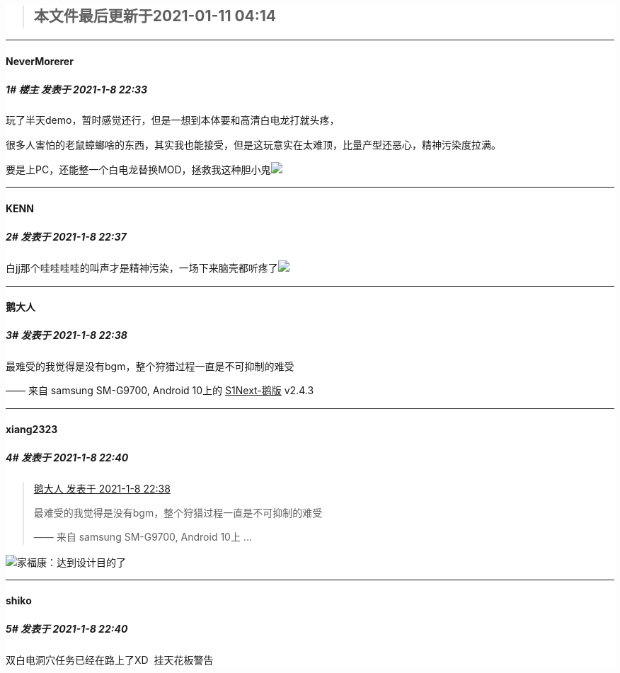 > ## **本文件最后更新于2021-01-11 04:14** 


-----

####  NeverMorerer  
##### 1#       楼主       发表于 2021-1-8 22:33


玩了半天demo，暂时感觉还行，但是一想到本体要和高清白电龙打就头疼，

很多人害怕的老鼠蟑螂啥的东西，其实我也能接受，但是这玩意实在太难顶，比量产型还恶心，精神污染度拉满。

要是上PC，还能整一个白电龙替换MOD，拯救我这种胆小鬼<img src="https://static.saraba1st.com/image/smiley/face2017/219.png" referrerpolicy="no-referrer">


-----

####  KENN  
##### 2#       发表于 2021-1-8 22:37


白jj那个哇哇哇哇的叫声才是精神污染，一场下来脑壳都听疼了<img src="https://static.saraba1st.com/image/smiley/face2017/067.png" referrerpolicy="no-referrer">


-----

####  鹅大人  
##### 3#       发表于 2021-1-8 22:38


最难受的我觉得是没有bgm，整个狩猎过程一直是不可抑制的难受

—— 来自 samsung SM-G9700, Android 10上的 [S1Next-鹅版](https://github.com/ykrank/S1-Next/releases) v2.4.3


-----

####  xiang2323  
##### 4#       发表于 2021-1-8 22:40


<blockquote><a href="httphttps://bbs.saraba1st.com/2b/forum.php?mod=redirect&amp;goto=findpost&amp;pid=49979774&amp;ptid=1981921" target="_blank">鹅大人 发表于 2021-1-8 22:38</a>

最难受的我觉得是没有bgm，整个狩猎过程一直是不可抑制的难受


—— 来自 samsung SM-G9700, Android 10上 ...</blockquote>
<img src="https://static.saraba1st.com/image/smiley/face2017/067.png" referrerpolicy="no-referrer">家福康：达到设计目的了


-----

####  shiko  
##### 5#       发表于 2021-1-8 22:40


双白电洞穴任务已经在路上了XD  挂天花板警告
